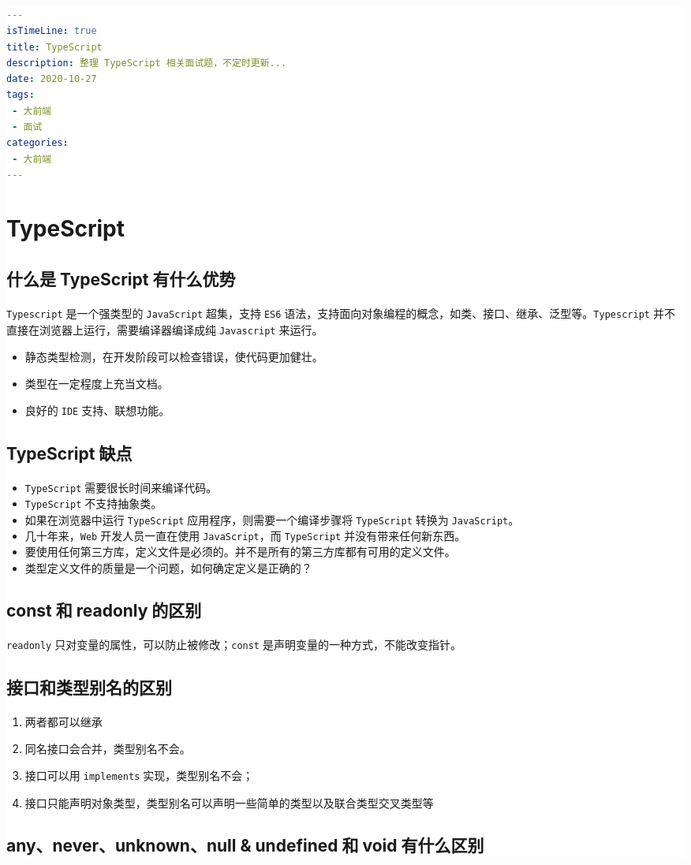 ```yaml
---
isTimeLine: true
title: TypeScript
description: 整理 TypeScript 相关面试题，不定时更新...
date: 2020-10-27
tags:
 - 大前端
 - 面试
categories:
 - 大前端
---
```


# TypeScript

## 什么是 TypeScript 有什么优势

`Typescript` 是一个强类型的 `JavaScript` 超集，支持 `ES6` 语法，支持面向对象编程的概念，如类、接口、继承、泛型等。`Typescript` 并不直接在浏览器上运行，需要编译器编译成纯 `Javascript` 来运行。

- 静态类型检测，在开发阶段可以检查错误，使代码更加健壮。

- 类型在一定程度上充当文档。

- 良好的 `IDE` 支持、联想功能。

## TypeScript 缺点

- `TypeScript` 需要很长时间来编译代码。
- `TypeScript` 不支持抽象类。
- 如果在浏览器中运行 `TypeScript` 应用程序，则需要一个编译步骤将 `TypeScript` 转换为 `JavaScript`。
- 几十年来，`Web` 开发人员一直在使用 `JavaScript`，而 `TypeScript` 并没有带来任何新东西。
- 要使用任何第三方库，定义文件是必须的。并不是所有的第三方库都有可用的定义文件。
- 类型定义文件的质量是一个问题，如何确定定义是正确的？

## const 和 readonly 的区别

`readonly` 只对变量的属性，可以防止被修改；`const` 是声明变量的一种方式，不能改变指针。

## 接口和类型别名的区别

1. 两者都可以继承

2. 同名接口会合并，类型别名不会。

3. 接口可以用 `implements` 实现，类型别名不会；

4. 接口只能声明对象类型，类型别名可以声明一些简单的类型以及联合类型交叉类型等

## any、never、unknown、null & undefined 和 void 有什么区别
